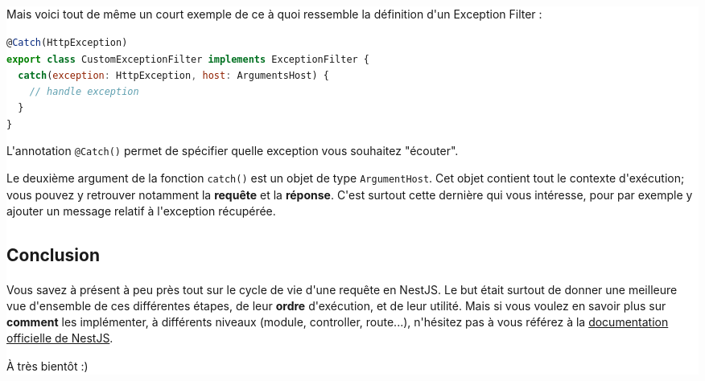 Mais voici tout de même un court exemple de ce à quoi ressemble la définition d'un Exception Filter :

```javascript
@Catch(HttpException)
export class CustomExceptionFilter implements ExceptionFilter {
  catch(exception: HttpException, host: ArgumentsHost) {
    // handle exception
  }
}
```

L'annotation `@Catch()` permet de spécifier quelle exception vous souhaitez "écouter".

Le deuxième argument de la fonction `catch()` est un objet de type `ArgumentHost`. Cet objet contient tout le contexte d'exécution; vous pouvez y retrouver notamment la **requête** et la **réponse**. C'est surtout cette dernière qui vous intéresse, pour par exemple y ajouter un message relatif à l'exception récupérée.

## Conclusion

Vous savez à présent à peu près tout sur le cycle de vie d'une requête en NestJS. Le but était surtout de donner une meilleure vue d'ensemble de ces différentes étapes, de leur **ordre** d'exécution, et de leur utilité. Mais si vous voulez en savoir plus sur **comment** les implémenter, à différents niveaux (module, controller, route...), n'hésitez pas à vous référez à la [documentation officielle de NestJS](https://docs.nestjs.com).

À très bientôt :)

